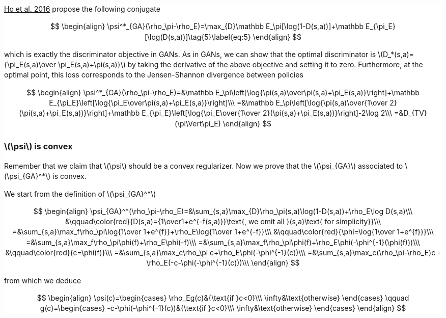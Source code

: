[Ho et al. 2016](#ref1) propose the following conjugate

$$
\begin{align}
\psi^*_{GA}(\rho_\pi-\rho_E)=\max_{D}\mathbb E_\pi[\log(1-D(s,a))]+\mathbb E_{\pi_E}[\log(D(s,a))]\tag{5}\label{eq:5}
\end{align}
$$

which is exactly the discriminator objective in GANs. As in GANs, we can show that the optimal discriminator is \\(D_*(s,a)={\pi_E(s,a)\over \pi_E(s,a)+\pi(s,a)}\\) by taking the derivative of the above objective and setting it to zero. Furthermore, at the optimal point, this loss corresponds to the Jensen-Shannon divergence between policies

$$
\begin{align}
\psi^*_{GA}(\rho_\pi-\rho_E)=&\mathbb E_\pi\left[\log{\pi(s,a)\over\pi(s,a)+\pi_E(s,a)}\right]+\mathbb E_{\pi_E}\left[\log{\pi_E\over\pi(s,a)+\pi_E(s,a)}\right]\\\
=&\mathbb E_\pi\left[\log{\pi(s,a)\over{1\over 2}(\pi(s,a)+\pi_E(s,a))}\right]+\mathbb E_{\pi_E}\left[\log{\pi_E\over{1\over 2}(\pi(s,a)+\pi_E(s,a))}\right]-2\log 2\\\
=&D_{TV}(\pi\Vert\pi_E)
\end{align}
$$


### \\(\psi\\) is convex

Remember that we claim that \\(\psi\\) should be a convex regularizer. Now we prove that the \\(\psi_{GA}\\) associated to \\(\psi_{GA}^*\\) is convex.

We start from the definition of \\(\psi_{GA}^*\\)

$$
\begin{align}
\psi_{GA}^*(\rho_\pi-\rho_E)=&\sum_{s,a}\max_{D}\rho_\pi(s,a)\log(1-D(s,a))+\rho_E\log D(s,a)\\\
&\qquad\color{red}{D(s,a)={1\over1+e^{-f(s,a)}}\text{, we omit all }(s,a)\text{ for simplicity}}\\\
=&\sum_{s,a}\max_f\rho_\pi\log{1\over 1+e^{f}}+\rho_E\log{1\over 1+e^{-f}}\\\
&\qquad\color{red}{\phi=\log{1\over 1+e^{f}}}\\\
=&\sum_{s,a}\max_f\rho_\pi\phi(f)+\rho_E\phi(-f)\\\
=&\sum_{s,a}\max_f\rho_\pi\phi(f)+\rho_E\phi(-\phi^{-1}(\phi(f)))\\\
&\qquad\color{red}{c=\phi(f)}\\\
=&\sum_{s,a}\max_c\rho_\pi c+\rho_E\phi(-\phi^{-1}(c))\\\
=&\sum_{s,a}\max_c(\rho_\pi-\rho_E)c -\rho_E(-c-\phi(-\phi^{-1}(c)))\\\
\end{align}
$$

from which we deduce

$$
\begin{align}
\psi(c)=\begin{cases}
\rho_Eg(c)&{\text{if }c<0}\\\
\infty&\text{otherwise}
\end{cases}
\qquad g(c)=\begin{cases}
-c-\phi(-\phi^{-1}(c))&{\text{if }c<0}\\\
\infty&\text{otherwise}
\end{cases}
\end{align}
$$
